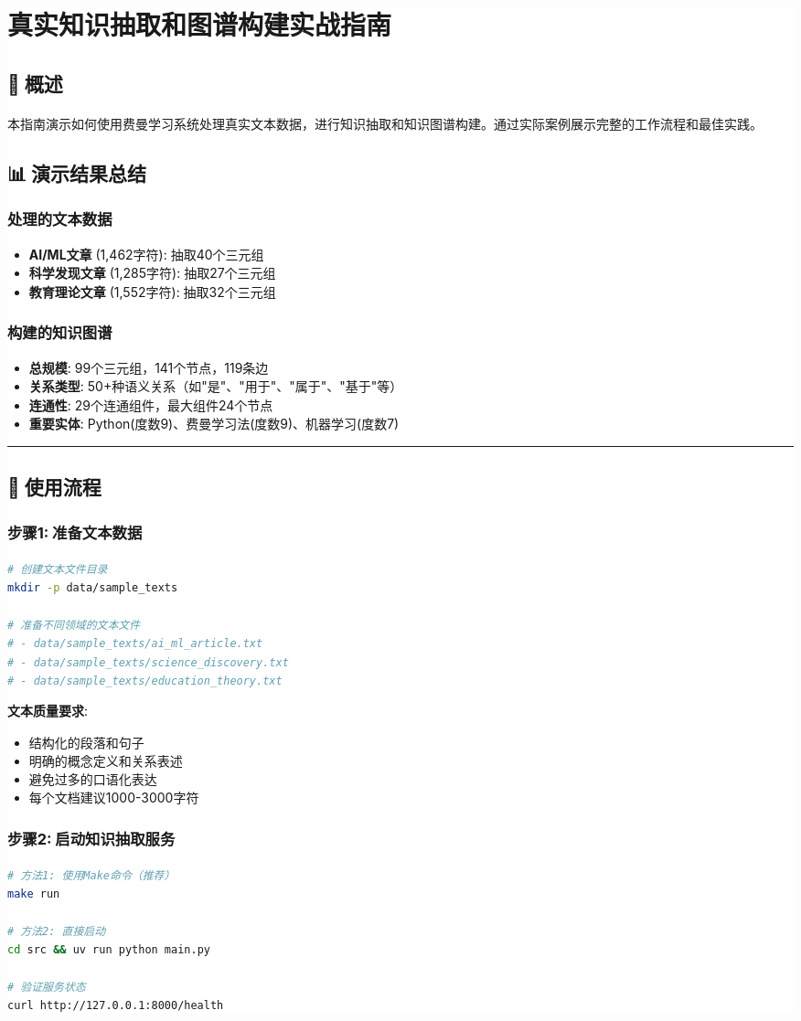 # 真实知识抽取和图谱构建实战指南

## 🎯 概述

本指南演示如何使用费曼学习系统处理真实文本数据，进行知识抽取和知识图谱构建。通过实际案例展示完整的工作流程和最佳实践。

## 📊 演示结果总结

### 处理的文本数据
- **AI/ML文章** (1,462字符): 抽取40个三元组
- **科学发现文章** (1,285字符): 抽取27个三元组  
- **教育理论文章** (1,552字符): 抽取32个三元组

### 构建的知识图谱
- **总规模**: 99个三元组，141个节点，119条边
- **关系类型**: 50+种语义关系（如"是"、"用于"、"属于"、"基于"等）
- **连通性**: 29个连通组件，最大组件24个节点
- **重要实体**: Python(度数9)、费曼学习法(度数9)、机器学习(度数7)

---

## 🚀 使用流程

### 步骤1: 准备文本数据

```bash
# 创建文本文件目录
mkdir -p data/sample_texts

# 准备不同领域的文本文件
# - data/sample_texts/ai_ml_article.txt
# - data/sample_texts/science_discovery.txt  
# - data/sample_texts/education_theory.txt
```

**文本质量要求**:
- 结构化的段落和句子
- 明确的概念定义和关系表述
- 避免过多的口语化表达
- 每个文档建议1000-3000字符

### 步骤2: 启动知识抽取服务

```bash
# 方法1: 使用Make命令（推荐）
make run

# 方法2: 直接启动
cd src && uv run python main.py

# 验证服务状态
curl http://127.0.0.1:8000/health
```
